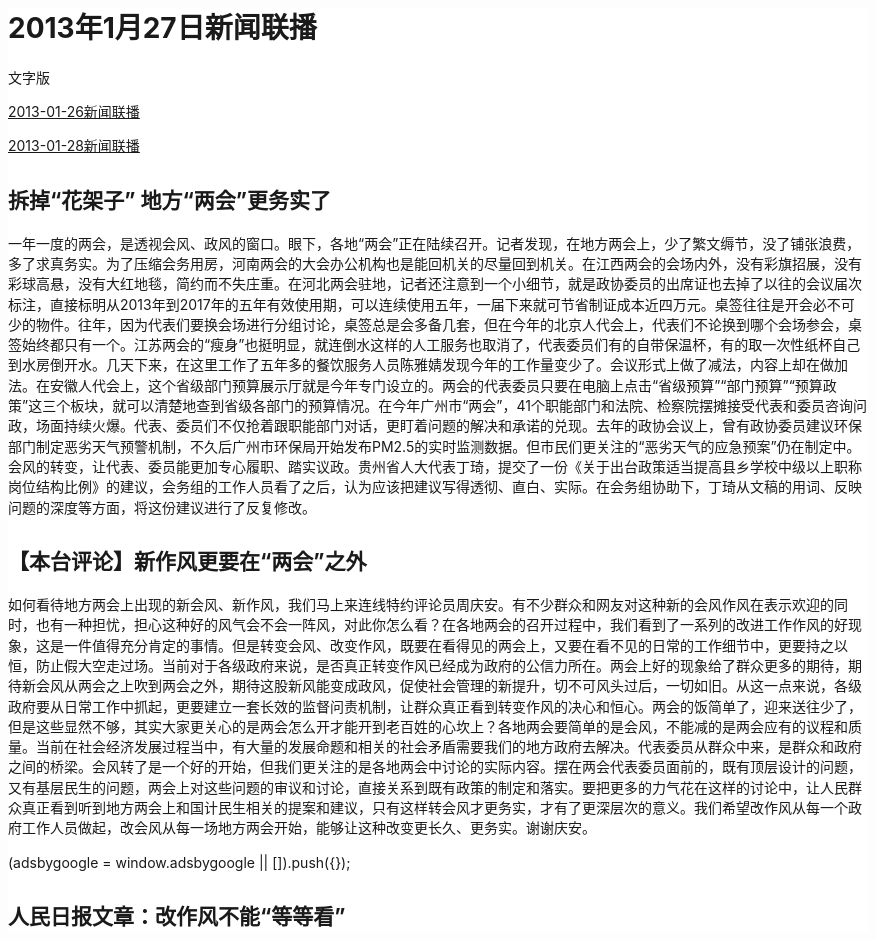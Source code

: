 







# 2013年1月27日新闻联播
 文字版








[2013-01-26新闻联播](/xinwenlianbo/20130126)


[2013-01-28新闻联播](/xinwenlianbo/20130128)





## 拆掉“花架子” 地方“两会”更务实了


一年一度的两会，是透视会风、政风的窗口。眼下，各地“两会”正在陆续召开。记者发现，在地方两会上，少了繁文缛节，没了铺张浪费，多了求真务实。为了压缩会务用房，河南两会的大会办公机构也是能回机关的尽量回到机关。在江西两会的会场内外，没有彩旗招展，没有彩球高悬，没有大红地毯，简约而不失庄重。在河北两会驻地，记者还注意到一个小细节，就是政协委员的出席证也去掉了以往的会议届次标注，直接标明从2013年到2017年的五年有效使用期，可以连续使用五年，一届下来就可节省制证成本近四万元。桌签往往是开会必不可少的物件。往年，因为代表们要换会场进行分组讨论，桌签总是会多备几套，但在今年的北京人代会上，代表们不论换到哪个会场参会，桌签始终都只有一个。江苏两会的“瘦身”也挺明显，就连倒水这样的人工服务也取消了，代表委员们有的自带保温杯，有的取一次性纸杯自己到水房倒开水。几天下来，在这里工作了五年多的餐饮服务人员陈雅婧发现今年的工作量变少了。会议形式上做了减法，内容上却在做加法。在安徽人代会上，这个省级部门预算展示厅就是今年专门设立的。两会的代表委员只要在电脑上点击“省级预算”“部门预算”“预算政策”这三个板块，就可以清楚地查到省级各部门的预算情况。在今年广州市“两会”，41个职能部门和法院、检察院摆摊接受代表和委员咨询问政，场面持续火爆。代表、委员们不仅抢着跟职能部门对话，更盯着问题的解决和承诺的兑现。去年的政协会议上，曾有政协委员建议环保部门制定恶劣天气预警机制，不久后广州市环保局开始发布PM2.5的实时监测数据。但市民们更关注的“恶劣天气的应急预案”仍在制定中。会风的转变，让代表、委员能更加专心履职、踏实议政。贵州省人大代表丁琦，提交了一份《关于出台政策适当提高县乡学校中级以上职称岗位结构比例》的建议，会务组的工作人员看了之后，认为应该把建议写得透彻、直白、实际。在会务组协助下，丁琦从文稿的用词、反映问题的深度等方面，将这份建议进行了反复修改。


## 【本台评论】新作风更要在“两会”之外


如何看待地方两会上出现的新会风、新作风，我们马上来连线特约评论员周庆安。有不少群众和网友对这种新的会风作风在表示欢迎的同时，也有一种担忧，担心这种好的风气会不会一阵风，对此你怎么看？在各地两会的召开过程中，我们看到了一系列的改进工作作风的好现象，这是一件值得充分肯定的事情。但是转变会风、改变作风，既要在看得见的两会上，又要在看不见的日常的工作细节中，更要持之以恒，防止假大空走过场。当前对于各级政府来说，是否真正转变作风已经成为政府的公信力所在。两会上好的现象给了群众更多的期待，期待新会风从两会之上吹到两会之外，期待这股新风能变成政风，促使社会管理的新提升，切不可风头过后，一切如旧。从这一点来说，各级政府要从日常工作中抓起，更要建立一套长效的监督问责机制，让群众真正看到转变作风的决心和恒心。两会的饭简单了，迎来送往少了，但是这些显然不够，其实大家更关心的是两会怎么开才能开到老百姓的心坎上？各地两会要简单的是会风，不能减的是两会应有的议程和质量。当前在社会经济发展过程当中，有大量的发展命题和相关的社会矛盾需要我们的地方政府去解决。代表委员从群众中来，是群众和政府之间的桥梁。会风转了是一个好的开始，但我们更关注的是各地两会中讨论的实际内容。摆在两会代表委员面前的，既有顶层设计的问题，又有基层民生的问题，两会上对这些问题的审议和讨论，直接关系到既有政策的制定和落实。要把更多的力气花在这样的讨论中，让人民群众真正看到听到地方两会上和国计民生相关的提案和建议，只有这样转会风才更务实，才有了更深层次的意义。我们希望改作风从每一个政府工作人员做起，改会风从每一场地方两会开始，能够让这种改变更长久、更务实。谢谢庆安。





 (adsbygoogle = window.adsbygoogle || []).push({});

 
## 人民日报文章：改作风不能“等等看”

